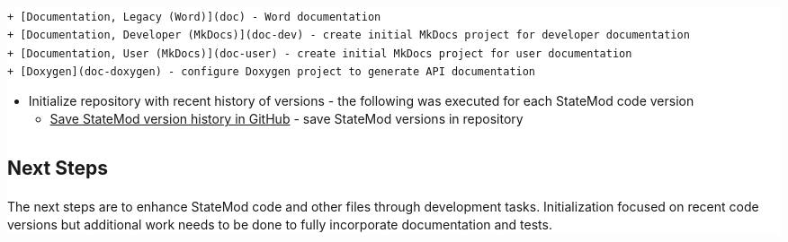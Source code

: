 	+ [Documentation, Legacy (Word)](doc) - Word documentation
	+ [Documentation, Developer (MkDocs)](doc-dev) - create initial MkDocs project for developer documentation
	+ [Documentation, User (MkDocs)](doc-user) - create initial MkDocs project for user documentation
	+ [Doxygen](doc-doxygen) - configure Doxygen project to generate API documentation
* Initialize repository with recent history of versions - the following was executed for each StateMod code version
	+ [Save StateMod version history in GitHub](git-statemod-history) - save StateMod versions in repository

## Next Steps ##

The next steps are to enhance StateMod code and other files through development tasks.
Initialization focused on recent code versions but additional work needs to be done to fully incorporate documentation and tests.
